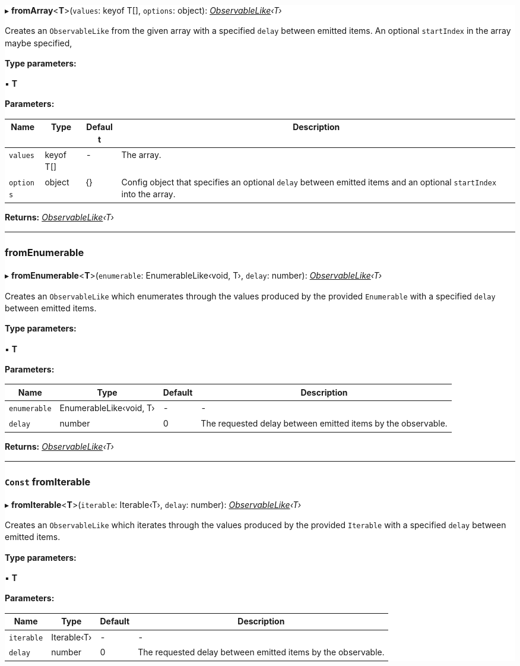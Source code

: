 ▸ **fromArray**<**T**>(`values`: keyof T[], `options`: object): *[ObservableLike](interfaces/observablelike.md)‹T›*

Creates an `ObservableLike` from the given array with a specified `delay` between emitted items.
An optional `startIndex` in the array maybe specified,

**Type parameters:**

▪ **T**

**Parameters:**

Name | Type | Default | Description |
------ | ------ | ------ | ------ |
`values` | keyof T[] | - | The array. |
`options` | object |  {} | Config object that specifies an optional `delay` between emitted items and an optional `startIndex` into the array.  |

**Returns:** *[ObservableLike](interfaces/observablelike.md)‹T›*

___

###  fromEnumerable

▸ **fromEnumerable**<**T**>(`enumerable`: EnumerableLike‹void, T›, `delay`: number): *[ObservableLike](interfaces/observablelike.md)‹T›*

Creates an `ObservableLike` which enumerates through the values
produced by the provided `Enumerable` with a specified `delay` between emitted items.

**Type parameters:**

▪ **T**

**Parameters:**

Name | Type | Default | Description |
------ | ------ | ------ | ------ |
`enumerable` | EnumerableLike‹void, T› | - | - |
`delay` | number | 0 | The requested delay between emitted items by the observable.  |

**Returns:** *[ObservableLike](interfaces/observablelike.md)‹T›*

___

### `Const` fromIterable

▸ **fromIterable**<**T**>(`iterable`: Iterable‹T›, `delay`: number): *[ObservableLike](interfaces/observablelike.md)‹T›*

Creates an `ObservableLike` which iterates through the values
produced by the provided `Iterable` with a specified `delay` between emitted items.

**Type parameters:**

▪ **T**

**Parameters:**

Name | Type | Default | Description |
------ | ------ | ------ | ------ |
`iterable` | Iterable‹T› | - | - |
`delay` | number | 0 | The requested delay between emitted items by the observable.  |
